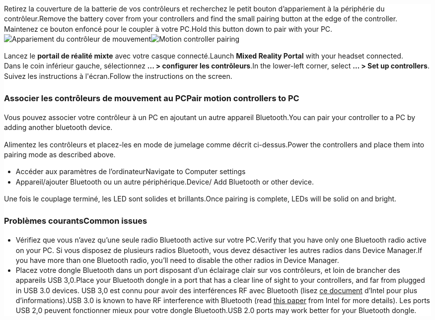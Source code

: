 <span data-ttu-id="6b9ae-137">Retirez la couverture de la batterie de vos contrôleurs et recherchez le petit bouton d’appariement à la périphérie du contrôleur.</span><span class="sxs-lookup"><span data-stu-id="6b9ae-137">Remove the battery cover from your controllers and find the small pairing button at the edge of the controller.</span></span> <span data-ttu-id="6b9ae-138">Maintenez ce bouton enfoncé pour le coupler à votre PC.</span><span class="sxs-lookup"><span data-stu-id="6b9ae-138">Hold this button down to pair with your PC.</span></span>
    <span data-ttu-id="6b9ae-139">![Appariement du contrôleur de mouvement](images/connect_controller.png)</span><span class="sxs-lookup"><span data-stu-id="6b9ae-139">![Motion controller pairing](images/connect_controller.png)</span></span>

<span data-ttu-id="6b9ae-140">Lancez le **portail de réalité mixte** avec votre casque connecté.</span><span class="sxs-lookup"><span data-stu-id="6b9ae-140">Launch **Mixed Reality Portal** with your headset connected.</span></span>  
<span data-ttu-id="6b9ae-141">Dans le coin inférieur gauche, sélectionnez **... > configurer les contrôleurs**.</span><span class="sxs-lookup"><span data-stu-id="6b9ae-141">In the lower-left corner, select **… > Set up controllers**.</span></span>
<span data-ttu-id="6b9ae-142">Suivez les instructions à l'écran.</span><span class="sxs-lookup"><span data-stu-id="6b9ae-142">Follow the instructions on the screen.</span></span>

### <a name="pair-motion-controllers-to-pc"></a><span data-ttu-id="6b9ae-143">Associer les contrôleurs de mouvement au PC</span><span class="sxs-lookup"><span data-stu-id="6b9ae-143">Pair motion controllers to PC</span></span>

<span data-ttu-id="6b9ae-144">Vous pouvez associer votre contrôleur à un PC en ajoutant un autre appareil Bluetooth.</span><span class="sxs-lookup"><span data-stu-id="6b9ae-144">You can pair your controller to a PC by adding another bluetooth device.</span></span>

<span data-ttu-id="6b9ae-145">Alimentez les contrôleurs et placez-les en mode de jumelage comme décrit ci-dessus.</span><span class="sxs-lookup"><span data-stu-id="6b9ae-145">Power the controllers and place them into pairing mode as described above.</span></span>

* <span data-ttu-id="6b9ae-146">Accéder aux paramètres de l’ordinateur</span><span class="sxs-lookup"><span data-stu-id="6b9ae-146">Navigate to Computer settings</span></span>
* <span data-ttu-id="6b9ae-147">Appareil/ajouter Bluetooth ou un autre périphérique.</span><span class="sxs-lookup"><span data-stu-id="6b9ae-147">Device/ Add Bluetooth or other device.</span></span>

<span data-ttu-id="6b9ae-148">Une fois le couplage terminé, les LED sont solides et brillants.</span><span class="sxs-lookup"><span data-stu-id="6b9ae-148">Once pairing is complete, LEDs will be solid on and bright.</span></span>

### <a name="common-issues"></a><span data-ttu-id="6b9ae-149">Problèmes courants</span><span class="sxs-lookup"><span data-stu-id="6b9ae-149">Common issues</span></span>

* <span data-ttu-id="6b9ae-150">Vérifiez que vous n’avez qu’une seule radio Bluetooth active sur votre PC.</span><span class="sxs-lookup"><span data-stu-id="6b9ae-150">Verify that you have only one Bluetooth radio active on your PC.</span></span> <span data-ttu-id="6b9ae-151">Si vous disposez de plusieurs radios Bluetooth, vous devez désactiver les autres radios dans Device Manager.</span><span class="sxs-lookup"><span data-stu-id="6b9ae-151">If you have more than one Bluetooth radio, you’ll need to disable the other radios in Device Manager.</span></span>
* <span data-ttu-id="6b9ae-152">Placez votre dongle Bluetooth dans un port disposant d’un éclairage clair sur vos contrôleurs, et loin de brancher des appareils USB 3,0.</span><span class="sxs-lookup"><span data-stu-id="6b9ae-152">Place your Bluetooth dongle in a port that has a clear line of sight to your controllers, and far from plugged in USB 3.0 devices.</span></span> <span data-ttu-id="6b9ae-153">USB 3,0 est connu pour avoir des interférences RF avec Bluetooth (lisez [ce document](https://www.intel.com/content/dam/www/public/us/en/documents/white-papers/usb3-frequency-interference-paper.pdf) d’Intel pour plus d’informations).</span><span class="sxs-lookup"><span data-stu-id="6b9ae-153">USB 3.0 is known to have RF interference with Bluetooth (read [this paper](https://www.intel.com/content/dam/www/public/us/en/documents/white-papers/usb3-frequency-interference-paper.pdf) from Intel for more details).</span></span> <span data-ttu-id="6b9ae-154">Les ports USB 2,0 peuvent fonctionner mieux pour votre dongle Bluetooth.</span><span class="sxs-lookup"><span data-stu-id="6b9ae-154">USB 2.0 ports may work better for your Bluetooth dongle.</span></span>